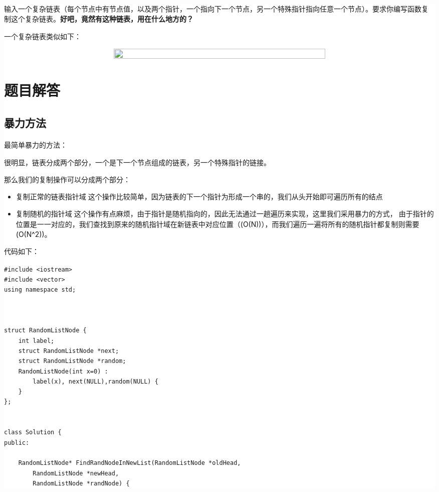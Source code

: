 
输入一个复杂链表（每个节点中有节点值，以及两个指针，一个指向下一个节点，另一个特殊指针指向任意一个节点）。要求你编写函数复制这个复杂链表。**好吧，竟然有这种链表，用在什么地方的？**

一个复杂链表类似如下：


<p align="center">
    <img width="70%" height="70%" src="http://images.iterate.site/blog/image/180727/0GdDHJ8jfH.png?imageslim">
</p>




# 题目解答




## 暴力方法


最简单暴力的方法：

很明显，链表分成两个部分，一个是下一个节点组成的链表，另一个特殊指针的链接。

那么我们的复制操作可以分成两个部分：




  * 复制正常的链表指针域 这个操作比较简单，因为链表的下一个指针为形成一个串的，我们从头开始即可遍历所有的结点


  * 复制随机的指针域 这个操作有点麻烦，由于指针是随机指向的，因此无法通过一趟遍历来实现，这里我们采用暴力的方式， 由于指针的位置是一一对应的，我们查找到原来的随机指针域在新链表中对应位置（\(O(N)\)），而我们遍历一遍将所有的随机指针都复制则需要 \(O(N^2)\)。


代码如下：


    #include <iostream>
    #include <vector>
    using namespace std;



    struct RandomListNode {
    	int label;
    	struct RandomListNode *next;
    	struct RandomListNode *random;
    	RandomListNode(int x=0) :
    		label(x), next(NULL),random(NULL) {
    	}
    };


    class Solution {
    public:

    	RandomListNode* FindRandNodeInNewList(RandomListNode *oldHead,
    		RandomListNode *newHead,
    		RandomListNode *randNode) {
